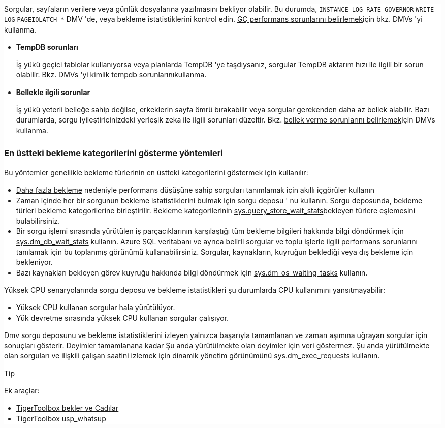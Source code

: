   Sorgular, sayfaların verilere veya günlük dosyalarına yazılmasını bekliyor olabilir. Bu durumda, `INSTANCE_LOG_RATE_GOVERNOR` `WRITE_LOG` `PAGEIOLATCH_*` DMV 'de, veya bekleme istatistiklerini kontrol edin. [GÇ performans sorunlarını belirlemek](database/monitoring-with-dmvs.md#identify-io-performance-issues)için bkz. DMVs 'yi kullanma.
- **TempDB sorunları**

  İş yükü geçici tablolar kullanıyorsa veya planlarda TempDB 'ye taşdıysanız, sorgular TempDB aktarım hızı ile ilgili bir sorun olabilir. Bkz. DMVs 'yi [kimlik tempdb sorunlarını](database/monitoring-with-dmvs.md#identify-tempdb-performance-issues)kullanma.
- **Bellekle ilgili sorunlar**

  İş yükü yeterli belleğe sahip değilse, erkeklerin sayfa ömrü bırakabilir veya sorgular gerekenden daha az bellek alabilir. Bazı durumlarda, sorgu Iyileştiricinizdeki yerleşik zeka ile ilgili sorunları düzeltir. Bkz. [bellek verme sorunlarını belirlemek](database/monitoring-with-dmvs.md#identify-memory-grant-wait-performance-issues)Için DMVs kullanma.

### <a name="methods-to-show-top-wait-categories"></a>En üstteki bekleme kategorilerini gösterme yöntemleri

Bu yöntemler genellikle bekleme türlerinin en üstteki kategorilerini göstermek için kullanılır:

- [Daha fazla bekleme](database/intelligent-insights-troubleshoot-performance.md#increased-wait-statistic) nedeniyle performans düşüşüne sahip sorguları tanımlamak için akıllı içgörüler kullanın
- Zaman içinde her bir sorgunun bekleme istatistiklerini bulmak için [sorgu deposu](/sql/relational-databases/performance/monitoring-performance-by-using-the-query-store) ' nu kullanın. Sorgu deposunda, bekleme türleri bekleme kategorilerine birleştirilir. Bekleme kategorilerinin [sys.query_store_wait_stats](/sql/relational-databases/system-catalog-views/sys-query-store-wait-stats-transact-sql#wait-categories-mapping-table)bekleyen türlere eşlemesini bulabilirsiniz.
- Bir sorgu işlemi sırasında yürütülen iş parçacıklarının karşılaştığı tüm bekleme bilgileri hakkında bilgi döndürmek için [sys.dm_db_wait_stats](/sql/relational-databases/system-dynamic-management-views/sys-dm-db-wait-stats-azure-sql-database) kullanın. Azure SQL veritabanı ve ayrıca belirli sorgular ve toplu işlerle ilgili performans sorunlarını tanılamak için bu toplanmış görünümü kullanabilirsiniz. Sorgular, kaynakların, kuyruğun beklediği veya dış bekleme için bekleniyor.
- Bazı kaynakları bekleyen görev kuyruğu hakkında bilgi döndürmek için [sys.dm_os_waiting_tasks](/sql/relational-databases/system-dynamic-management-views/sys-dm-os-waiting-tasks-transact-sql) kullanın.

Yüksek CPU senaryolarında sorgu deposu ve bekleme istatistikleri şu durumlarda CPU kullanımını yansıtmayabilir:

- Yüksek CPU kullanan sorgular hala yürütülüyor.
- Yük devretme sırasında yüksek CPU kullanan sorgular çalışıyor.

Dmv sorgu deposunu ve bekleme istatistiklerini izleyen yalnızca başarıyla tamamlanan ve zaman aşımına uğrayan sorgular için sonuçları gösterir. Deyimler tamamlanana kadar Şu anda yürütülmekte olan deyimler için veri göstermez. Şu anda yürütülmekte olan sorguları ve ilişkili çalışan saatini izlemek için dinamik yönetim görünümünü [sys.dm_exec_requests](/sql/relational-databases/system-dynamic-management-views/sys-dm-exec-requests-transact-sql) kullanın.

> [!TIP]
> Ek araçlar:
>
> - [TigerToolbox bekler ve Cadılar](https://github.com/Microsoft/tigertoolbox/tree/master/Waits-and-Latches)
> - [TigerToolbox usp_whatsup](https://github.com/Microsoft/tigertoolbox/tree/master/usp_WhatsUp)
